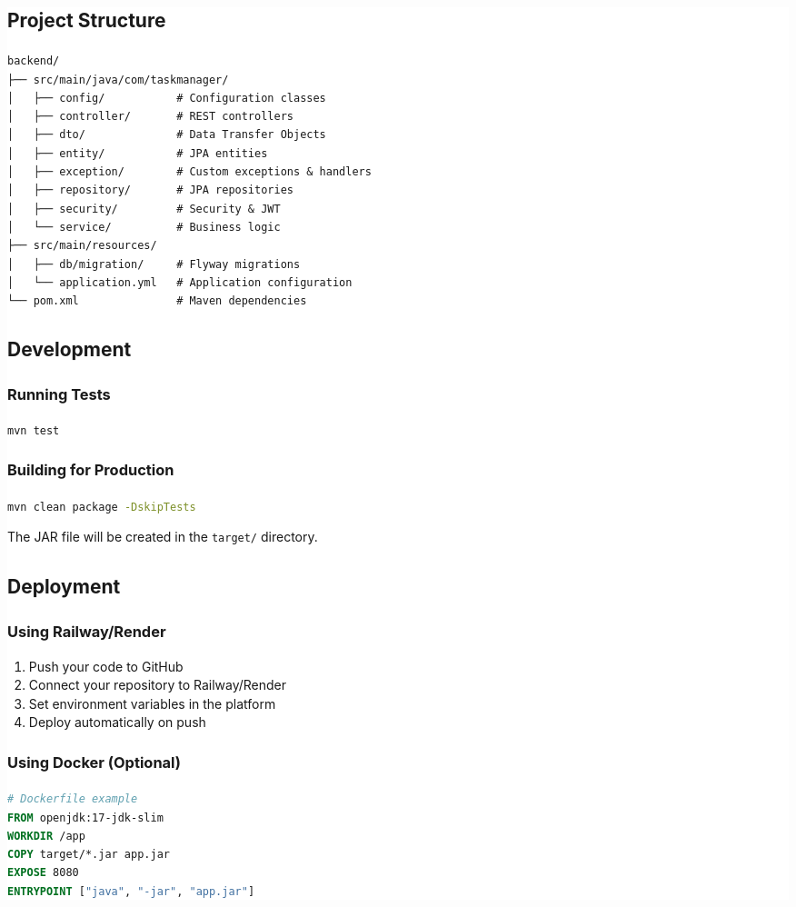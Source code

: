 ## Project Structure

```
backend/
├── src/main/java/com/taskmanager/
│   ├── config/           # Configuration classes
│   ├── controller/       # REST controllers
│   ├── dto/              # Data Transfer Objects
│   ├── entity/           # JPA entities
│   ├── exception/        # Custom exceptions & handlers
│   ├── repository/       # JPA repositories
│   ├── security/         # Security & JWT
│   └── service/          # Business logic
├── src/main/resources/
│   ├── db/migration/     # Flyway migrations
│   └── application.yml   # Application configuration
└── pom.xml               # Maven dependencies
```

## Development

### Running Tests
```bash
mvn test
```

### Building for Production
```bash
mvn clean package -DskipTests
```

The JAR file will be created in the `target/` directory.

## Deployment

### Using Railway/Render

1. Push your code to GitHub
2. Connect your repository to Railway/Render
3. Set environment variables in the platform
4. Deploy automatically on push

### Using Docker (Optional)

```dockerfile
# Dockerfile example
FROM openjdk:17-jdk-slim
WORKDIR /app
COPY target/*.jar app.jar
EXPOSE 8080
ENTRYPOINT ["java", "-jar", "app.jar"]
```
